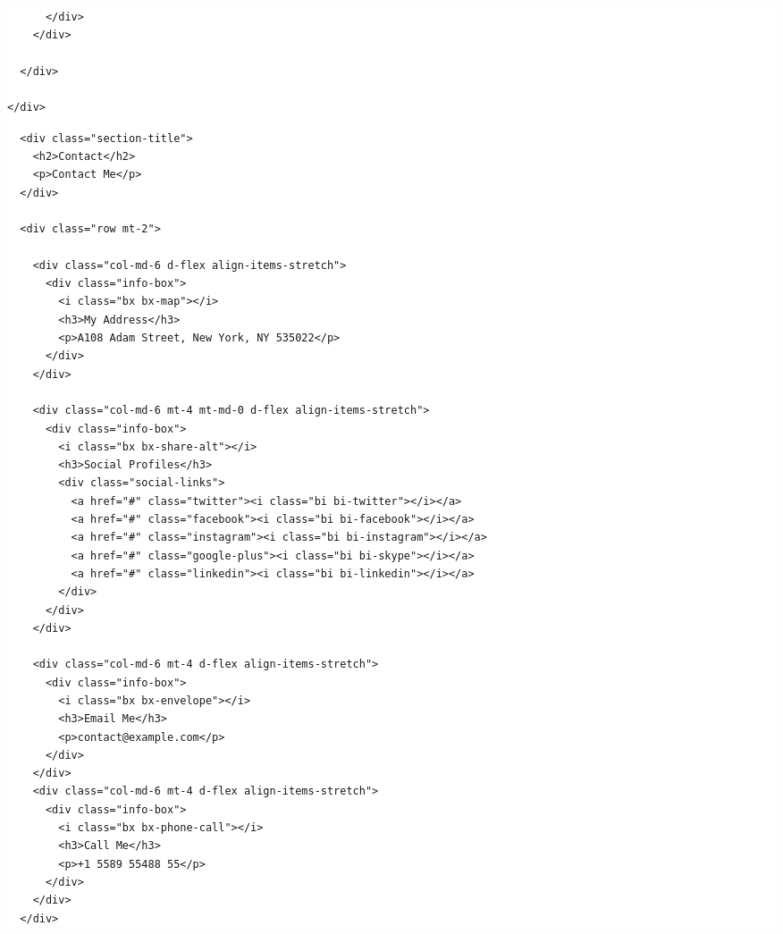           </div>
        </div>

      </div>

    </div>
  </section>

  
  <section id="contact" class="contact">
    <div class="container">

      <div class="section-title">
        <h2>Contact</h2>
        <p>Contact Me</p>
      </div>

      <div class="row mt-2">

        <div class="col-md-6 d-flex align-items-stretch">
          <div class="info-box">
            <i class="bx bx-map"></i>
            <h3>My Address</h3>
            <p>A108 Adam Street, New York, NY 535022</p>
          </div>
        </div>

        <div class="col-md-6 mt-4 mt-md-0 d-flex align-items-stretch">
          <div class="info-box">
            <i class="bx bx-share-alt"></i>
            <h3>Social Profiles</h3>
            <div class="social-links">
              <a href="#" class="twitter"><i class="bi bi-twitter"></i></a>
              <a href="#" class="facebook"><i class="bi bi-facebook"></i></a>
              <a href="#" class="instagram"><i class="bi bi-instagram"></i></a>
              <a href="#" class="google-plus"><i class="bi bi-skype"></i></a>
              <a href="#" class="linkedin"><i class="bi bi-linkedin"></i></a>
            </div>
          </div>
        </div>

        <div class="col-md-6 mt-4 d-flex align-items-stretch">
          <div class="info-box">
            <i class="bx bx-envelope"></i>
            <h3>Email Me</h3>
            <p>contact@example.com</p>
          </div>
        </div>
        <div class="col-md-6 mt-4 d-flex align-items-stretch">
          <div class="info-box">
            <i class="bx bx-phone-call"></i>
            <h3>Call Me</h3>
            <p>+1 5589 55488 55</p>
          </div>
        </div>
      </div>
